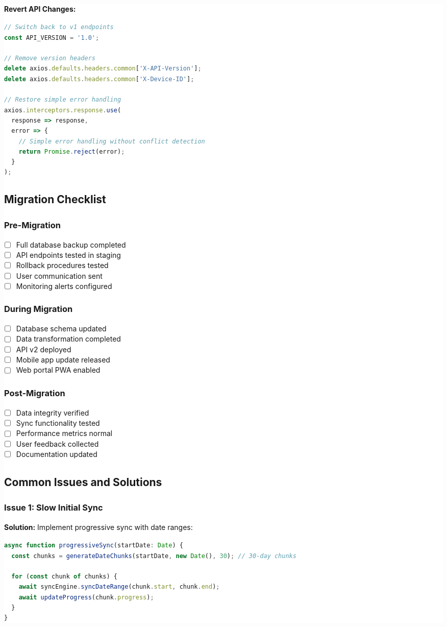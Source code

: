 **Revert API Changes:**
```typescript
// Switch back to v1 endpoints
const API_VERSION = '1.0';

// Remove version headers
delete axios.defaults.headers.common['X-API-Version'];
delete axios.defaults.headers.common['X-Device-ID'];

// Restore simple error handling
axios.interceptors.response.use(
  response => response,
  error => {
    // Simple error handling without conflict detection
    return Promise.reject(error);
  }
);
```

## Migration Checklist

### Pre-Migration
- [ ] Full database backup completed
- [ ] API endpoints tested in staging
- [ ] Rollback procedures tested
- [ ] User communication sent
- [ ] Monitoring alerts configured

### During Migration
- [ ] Database schema updated
- [ ] Data transformation completed
- [ ] API v2 deployed
- [ ] Mobile app update released
- [ ] Web portal PWA enabled

### Post-Migration
- [ ] Data integrity verified
- [ ] Sync functionality tested
- [ ] Performance metrics normal
- [ ] User feedback collected
- [ ] Documentation updated

## Common Issues and Solutions

### Issue 1: Slow Initial Sync
**Solution:** Implement progressive sync with date ranges:
```typescript
async function progressiveSync(startDate: Date) {
  const chunks = generateDateChunks(startDate, new Date(), 30); // 30-day chunks
  
  for (const chunk of chunks) {
    await syncEngine.syncDateRange(chunk.start, chunk.end);
    await updateProgress(chunk.progress);
  }
}
```
